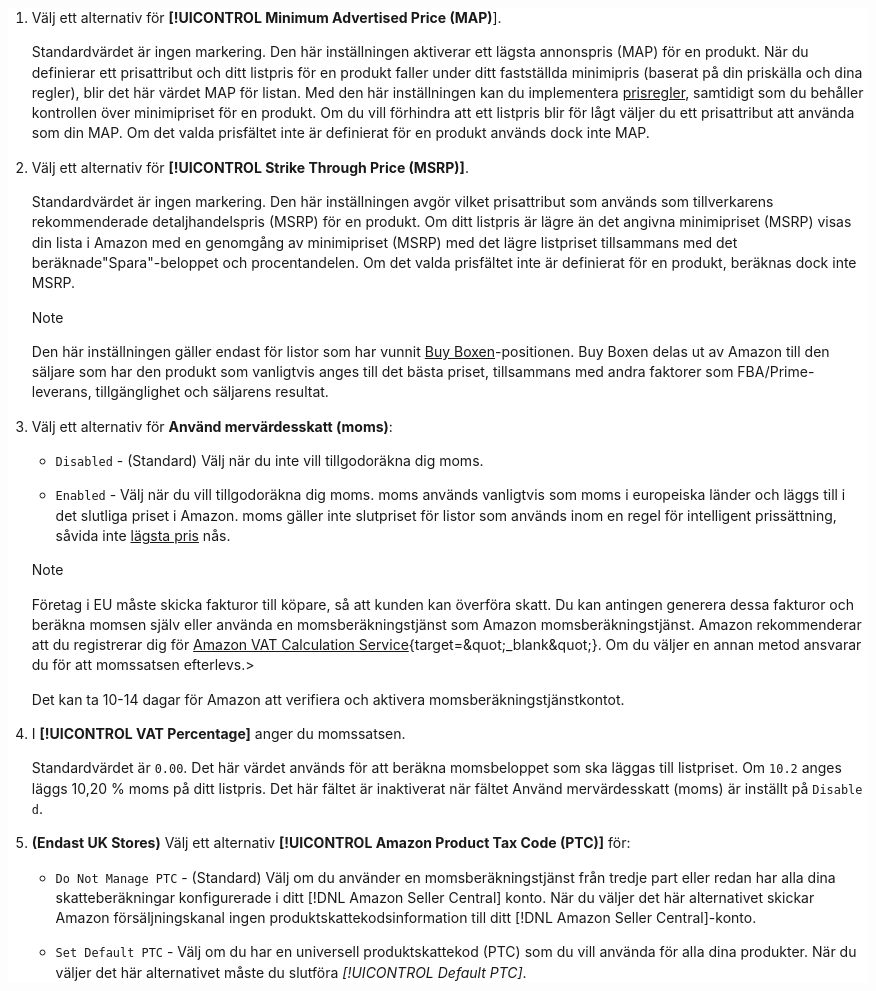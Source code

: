 1. Välj ett alternativ för **[!UICONTROL Minimum Advertised Price (MAP)**].

   Standardvärdet är ingen markering. Den här inställningen aktiverar ett lägsta annonspris (MAP) för en produkt. När du definierar ett prisattribut och ditt listpris för en produkt faller under ditt fastställda minimipris (baserat på din priskälla och dina regler), blir det här värdet MAP för listan. Med den här inställningen kan du implementera [prisregler](./pricing-products.md), samtidigt som du behåller kontrollen över minimipriset för en produkt. Om du vill förhindra att ett listpris blir för lågt väljer du ett prisattribut att använda som din MAP. Om det valda prisfältet inte är definierat för en produkt används dock inte MAP.

1. Välj ett alternativ för **[!UICONTROL Strike Through Price (MSRP)]**.

   Standardvärdet är ingen markering. Den här inställningen avgör vilket prisattribut som används som tillverkarens rekommenderade detaljhandelspris (MSRP) för en produkt. Om ditt listpris är lägre än det angivna minimipriset (MSRP) visas din lista i Amazon med en genomgång av minimipriset (MSRP) med det lägre listpriset tillsammans med det beräknade&quot;Spara&quot;-beloppet och procentandelen. Om det valda prisfältet inte är definierat för en produkt, beräknas dock inte MSRP.

   >[!NOTE]
   >
   >Den här inställningen gäller endast för listor som har vunnit [Buy Boxen](./buy-box-competitor-pricing.md)-positionen. Buy Boxen delas ut av Amazon till den säljare som har den produkt som vanligtvis anges till det bästa priset, tillsammans med andra faktorer som FBA/Prime-leverans, tillgänglighet och säljarens resultat.

1. Välj ett alternativ för **Använd mervärdesskatt (moms)**:

   - `Disabled` - (Standard) Välj när du inte vill tillgodoräkna dig moms.

   - `Enabled` - Välj när du vill tillgodoräkna dig moms. moms används vanligtvis som moms i europeiska länder och läggs till i det slutliga priset i Amazon. moms gäller inte slutpriset för listor som används inom en regel för intelligent prissättning, såvida inte [lägsta pris](./floor-price.md) nås.
   >[!NOTE]
   >
   >Företag i EU måste skicka fakturor till köpare, så att kunden kan överföra skatt. Du kan antingen generera dessa fakturor och beräkna momsen själv eller använda en momsberäkningstjänst som Amazon momsberäkningstjänst. Amazon rekommenderar att du registrerar dig för [Amazon VAT Calculation Service](https://sell.amazon.co.uk/learn/vat-resources?ref_=asuk_soa_rd&amp;){target=&quot;_blank&quot;}. Om du väljer en annan metod ansvarar du för att momssatsen efterlevs.>
   >
   >Det kan ta 10-14 dagar för Amazon att verifiera och aktivera momsberäkningstjänstkontot.

1. I **[!UICONTROL VAT Percentage]** anger du momssatsen.

   Standardvärdet är `0.00`. Det här värdet används för att beräkna momsbeloppet som ska läggas till listpriset. Om `10.2` anges läggs 10,20 % moms på ditt listpris. Det här fältet är inaktiverat när fältet Använd mervärdesskatt (moms) är inställt på `Disabled`.

1. **(Endast UK Stores)** Välj ett alternativ  **[!UICONTROL Amazon Product Tax Code (PTC)]** för:

   - `Do Not Manage PTC` - (Standard) Välj om du använder en momsberäkningstjänst från tredje part eller redan har alla dina skatteberäkningar konfigurerade i ditt  [!DNL Amazon Seller Central] konto. När du väljer det här alternativet skickar Amazon försäljningskanal ingen produktskattekodsinformation till ditt [!DNL Amazon Seller Central]-konto.

   - `Set Default PTC` - Välj om du har en universell produktskattekod (PTC) som du vill använda för alla dina produkter. När du väljer det här alternativet måste du slutföra _[!UICONTROL Default PTC]_.
